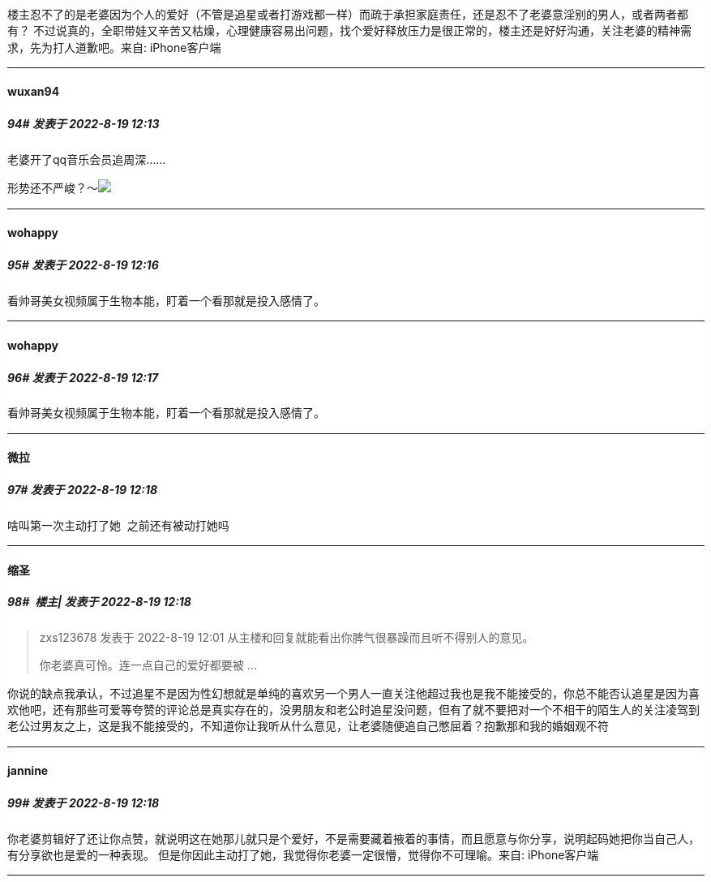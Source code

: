 楼主忍不了的是老婆因为个人的爱好（不管是追星或者打游戏都一样）而疏于承担家庭责任，还是忍不了老婆意淫别的男人，或者两者都有？
不过说真的，全职带娃又辛苦又枯燥，心理健康容易出问题，找个爱好释放压力是很正常的，楼主还是好好沟通，关注老婆的精神需求，先为打人道歉吧。来自: iPhone客户端

*****

####  wuxan94  
##### 94#       发表于 2022-8-19 12:13

老婆开了qq音乐会员追周深……

形势还不严峻？～<img src="https://static.saraba1st.com/image/smiley/face2017/026.png" referrerpolicy="no-referrer">

*****

####  wohappy  
##### 95#       发表于 2022-8-19 12:16

看帅哥美女视频属于生物本能，盯着一个看那就是投入感情了。

*****

####  wohappy  
##### 96#       发表于 2022-8-19 12:17

看帅哥美女视频属于生物本能，盯着一个看那就是投入感情了。

*****

####  微拉  
##### 97#       发表于 2022-8-19 12:18

啥叫第一次主动打了她  之前还有被动打她吗

*****

####  缩圣  
##### 98#         楼主| 发表于 2022-8-19 12:18

<blockquote>zxs123678 发表于 2022-8-19 12:01
从主楼和回复就能看出你脾气很暴躁而且听不得别人的意见。

你老婆真可怜。连一点自己的爱好都要被 ...</blockquote>
你说的缺点我承认，不过追星不是因为性幻想就是单纯的喜欢另一个男人一直关注他超过我也是我不能接受的，你总不能否认追星是因为喜欢他吧，还有那些可爱等夸赞的评论总是真实存在的，没男朋友和老公时追星没问题，但有了就不要把对一个不相干的陌生人的关注凌驾到老公过男友之上，这是我不能接受的，不知道你让我听从什么意见，让老婆随便追自己憋屈着？抱歉那和我的婚姻观不符

*****

####  jannine  
##### 99#       发表于 2022-8-19 12:18

你老婆剪辑好了还让你点赞，就说明这在她那儿就只是个爱好，不是需要藏着掖着的事情，而且愿意与你分享，说明起码她把你当自己人，有分享欲也是爱的一种表现。
但是你因此主动打了她，我觉得你老婆一定很懵，觉得你不可理喻。来自: iPhone客户端

*****
